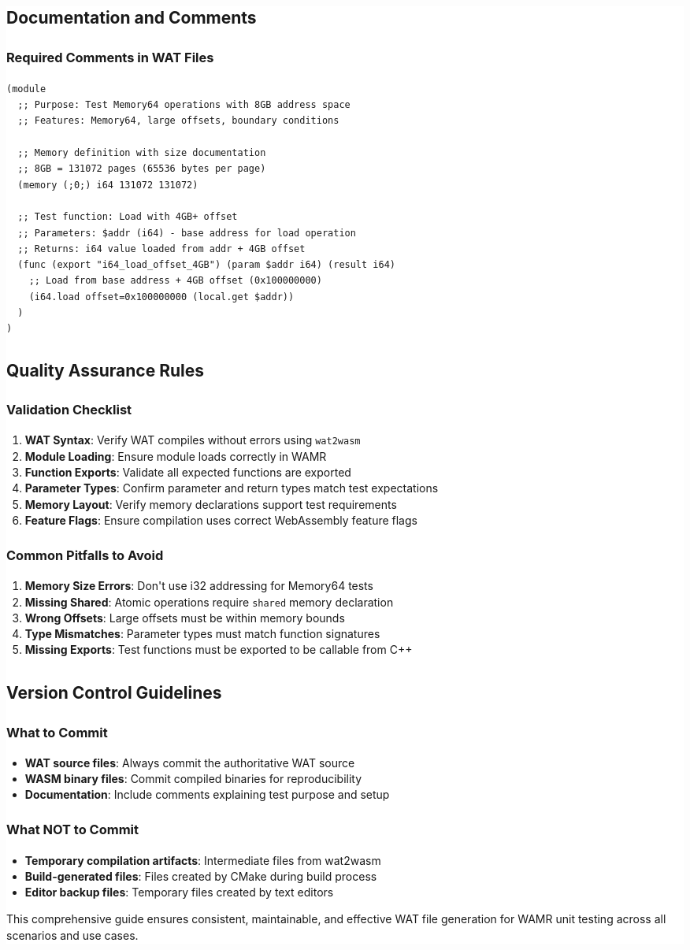 ## Documentation and Comments

### Required Comments in WAT Files
```wat
(module
  ;; Purpose: Test Memory64 operations with 8GB address space
  ;; Features: Memory64, large offsets, boundary conditions
  
  ;; Memory definition with size documentation
  ;; 8GB = 131072 pages (65536 bytes per page)
  (memory (;0;) i64 131072 131072)
  
  ;; Test function: Load with 4GB+ offset
  ;; Parameters: $addr (i64) - base address for load operation
  ;; Returns: i64 value loaded from addr + 4GB offset
  (func (export "i64_load_offset_4GB") (param $addr i64) (result i64)
    ;; Load from base address + 4GB offset (0x100000000)
    (i64.load offset=0x100000000 (local.get $addr))
  )
)
```

## Quality Assurance Rules

### Validation Checklist
1. **WAT Syntax**: Verify WAT compiles without errors using `wat2wasm`
2. **Module Loading**: Ensure module loads correctly in WAMR
3. **Function Exports**: Validate all expected functions are exported
4. **Parameter Types**: Confirm parameter and return types match test expectations
5. **Memory Layout**: Verify memory declarations support test requirements
6. **Feature Flags**: Ensure compilation uses correct WebAssembly feature flags

### Common Pitfalls to Avoid
1. **Memory Size Errors**: Don't use i32 addressing for Memory64 tests
2. **Missing Shared**: Atomic operations require `shared` memory declaration
3. **Wrong Offsets**: Large offsets must be within memory bounds
4. **Type Mismatches**: Parameter types must match function signatures
5. **Missing Exports**: Test functions must be exported to be callable from C++

## Version Control Guidelines

### What to Commit
- **WAT source files**: Always commit the authoritative WAT source
- **WASM binary files**: Commit compiled binaries for reproducibility
- **Documentation**: Include comments explaining test purpose and setup

### What NOT to Commit
- **Temporary compilation artifacts**: Intermediate files from wat2wasm
- **Build-generated files**: Files created by CMake during build process
- **Editor backup files**: Temporary files created by text editors

This comprehensive guide ensures consistent, maintainable, and effective WAT file generation for WAMR unit testing across all scenarios and use cases.